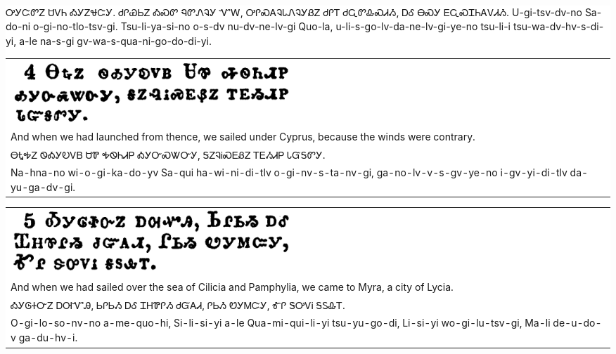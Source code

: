 <td>ᎤᎩᏨᏛᏃ ᏌᏙᏂ ᎣᎩᏃᏠᏨᎩ. ᏧᎵᏯᏏᏃ ᎣᏍᏛ ᏄᏛᏁᎸᎩ ᏉᎳ, ᎤᎵᏍᎪᎸᏓᏁᎸᎩᏰᏃ ᏧᎵᎢ ᏧᏩᏛᎲᏍᏗᏱ, ᎠᎴ ᎾᏍᎩ ᎬᏩᏍᏆᏂᎪᏙᏗᏱ.</td>
</tr>
<tr class="even">
<td>U-gi-tsv-dv-no Sa-do-ni o-gi-no-tlo-tsv-gi. Tsu-li-ya-si-no o-s-dv nu-dv-ne-lv-gi Quo-la, u-li-s-go-lv-da-ne-lv-gi-ye-no tsu-li-i tsu-wa-dv-hv-s-di-yi, a-le na-s-gi gv-wa-s-qua-ni-go-do-di-yi.</td>
</tr>
</tbody>
</table>

<table>
<tbody>
<tr class="odd">
<td><a href="052704.png"><img src="052704.png" width="400" /></a></td>
</tr>
<tr class="even">
<td>And when we had launched from thence, we sailed under Cyprus, because the winds were contrary.</td>
</tr>
<tr class="odd">
<td>ᎾᎿᎭᏃ ᏫᎣᎩᎧᏙᏴ ᏌᏈ ᎭᏫᏂᏗᏢ ᎣᎩᏅᏍᏔᏅᎩ, ᎦᏃᎸᎥᏍᎬᏰᏃ ᎢᎬᏱᏗᏢ ᏓᏳᎦᏛᎩ.</td>
</tr>
<tr class="even">
<td>Na-hna-no wi-o-gi-ka-do-yv Sa-qui ha-wi-ni-di-tlv o-gi-nv-s-ta-nv-gi, ga-no-lv-v-s-gv-ye-no i-gv-yi-di-tlv da-yu-ga-dv-gi.</td>
</tr>
</tbody>
</table>

<table>
<tbody>
<tr class="odd">
<td><a href="052705.png"><img src="052705.png" width="400" /></a></td>
</tr>
<tr class="even">
<td>And when we had sailed over the sea of Cilicia and Pamphylia, we came to Myra, a city of Lycia.</td>
</tr>
<tr class="odd">
<td>ᎣᎩᎶᏐᏅᏃ ᎠᎺᏉᎯ, ᏏᎵᏏᏱ ᎠᎴ ᏆᎻᏈᎵᏱ ᏧᏳᎪᏗ, ᎵᏏᏱ ᏬᎩᎷᏨᎩ, ᎹᎵ ᏕᎤᏙᎥ ᎦᏚᎲᎢ.</td>
</tr>
<tr class="even">
<td>O-gi-lo-so-nv-no a-me-quo-hi, Si-li-si-yi a-le Qua-mi-qui-li-yi tsu-yu-go-di, Li-si-yi wo-gi-lu-tsv-gi, Ma-li de-u-do-v ga-du-hv-i.</td>